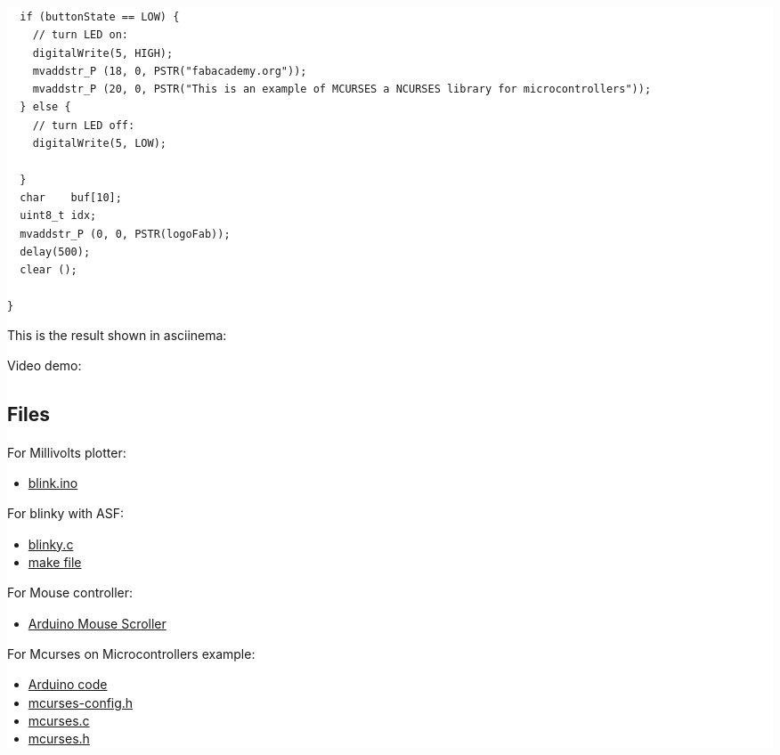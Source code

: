 ```
  if (buttonState == LOW) {
    // turn LED on:
    digitalWrite(5, HIGH);
    mvaddstr_P (18, 0, PSTR("fabacademy.org"));
    mvaddstr_P (20, 0, PSTR("This is an example of MCURSES a NCURSES library for microcontrollers"));
  } else {
    // turn LED off:
    digitalWrite(5, LOW);

  }
  char    buf[10];
  uint8_t idx;
  mvaddstr_P (0, 0, PSTR(logoFab));
  delay(500);
  clear ();

}
```

This is the result shown in asciinema:

<script id="asciicast-dDgFmfugIqAcCHOVTcJEl1tu5" src="https://asciinema.org/a/dDgFmfugIqAcCHOVTcJEl1tu5.js" async data-autoplay="true" data-loop=1 data-speed=1></script>

Video demo:

<figure class="video_container">
  <video controls="true" allowfullscreen="true" poster="path/to/poster_image.png" width=100% loop>
    <source src="../../images/week09/demo_05.mp4" type="video/mp4">
  </video>
</figure>



## Files

For Millivolts plotter:

- [blink.ino](../../files/week09/Blink_plot_millivolts/Blink_plot_millivolts.ino)

For blinky with ASF:

- [blinky.c](../../files/week09/blinky_ASF_SAMD11.c)
- [make file](../../files/week09/blinky_ASF_SAMD11.c)

For Mouse controller:

- [Arduino Mouse Scroller](../../files/week09/button_mouse/button_mouse.ino)

For Mcurses on Microcontrollers example:

- [Arduino code](../../files/week09/fabacademy_logo/fabacademy_logo.ino)
- [mcurses-config.h](../../files/week09/fabacademy_logo/mcurses-config.h)
- [mcurses.c](../../files/week09/fabacademy_logo/mcurses.c)
- [mcurses.h](../../files/week09/fabacademy_logo/mcurses.h)
